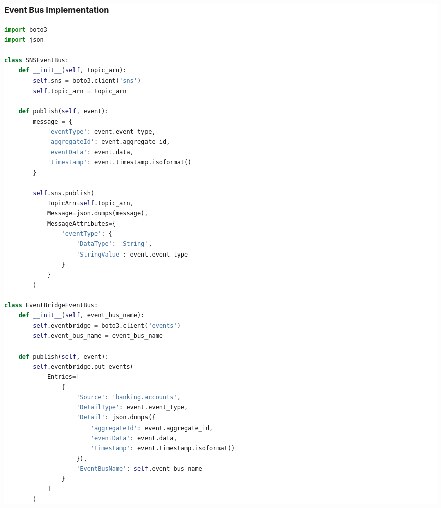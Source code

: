 ### Event Bus Implementation
```python
import boto3
import json

class SNSEventBus:
    def __init__(self, topic_arn):
        self.sns = boto3.client('sns')
        self.topic_arn = topic_arn
    
    def publish(self, event):
        message = {
            'eventType': event.event_type,
            'aggregateId': event.aggregate_id,
            'eventData': event.data,
            'timestamp': event.timestamp.isoformat()
        }
        
        self.sns.publish(
            TopicArn=self.topic_arn,
            Message=json.dumps(message),
            MessageAttributes={
                'eventType': {
                    'DataType': 'String',
                    'StringValue': event.event_type
                }
            }
        )

class EventBridgeEventBus:
    def __init__(self, event_bus_name):
        self.eventbridge = boto3.client('events')
        self.event_bus_name = event_bus_name
    
    def publish(self, event):
        self.eventbridge.put_events(
            Entries=[
                {
                    'Source': 'banking.accounts',
                    'DetailType': event.event_type,
                    'Detail': json.dumps({
                        'aggregateId': event.aggregate_id,
                        'eventData': event.data,
                        'timestamp': event.timestamp.isoformat()
                    }),
                    'EventBusName': self.event_bus_name
                }
            ]
        )
```
